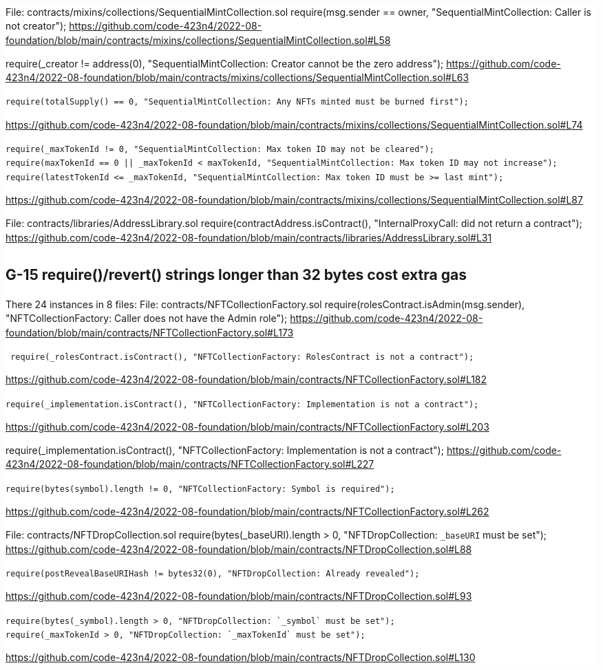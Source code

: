 File: contracts/mixins/collections/SequentialMintCollection.sol
    require(msg.sender == owner, "SequentialMintCollection: Caller is not creator");
https://github.com/code-423n4/2022-08-foundation/blob/main/contracts/mixins/collections/SequentialMintCollection.sol#L58

  require(_creator != address(0), "SequentialMintCollection: Creator cannot be the zero address");
https://github.com/code-423n4/2022-08-foundation/blob/main/contracts/mixins/collections/SequentialMintCollection.sol#L63

    require(totalSupply() == 0, "SequentialMintCollection: Any NFTs minted must be burned first");
https://github.com/code-423n4/2022-08-foundation/blob/main/contracts/mixins/collections/SequentialMintCollection.sol#L74

    require(_maxTokenId != 0, "SequentialMintCollection: Max token ID may not be cleared");
    require(maxTokenId == 0 || _maxTokenId < maxTokenId, "SequentialMintCollection: Max token ID may not increase");
    require(latestTokenId <= _maxTokenId, "SequentialMintCollection: Max token ID must be >= last mint");
https://github.com/code-423n4/2022-08-foundation/blob/main/contracts/mixins/collections/SequentialMintCollection.sol#L87

File: contracts/libraries/AddressLibrary.sol
    require(contractAddress.isContract(), "InternalProxyCall: did not return a contract");
https://github.com/code-423n4/2022-08-foundation/blob/main/contracts/libraries/AddressLibrary.sol#L31


## G-15 require()/revert() strings longer than 32 bytes cost extra gas

There 24 instances in 8 files:
File: contracts/NFTCollectionFactory.sol
   	 require(rolesContract.isAdmin(msg.sender), "NFTCollectionFactory: Caller does not have the Admin role");
https://github.com/code-423n4/2022-08-foundation/blob/main/contracts/NFTCollectionFactory.sol#L173

 	 require(_rolesContract.isContract(), "NFTCollectionFactory: RolesContract is not a contract");
https://github.com/code-423n4/2022-08-foundation/blob/main/contracts/NFTCollectionFactory.sol#L182

  	require(_implementation.isContract(), "NFTCollectionFactory: Implementation is not a contract");
https://github.com/code-423n4/2022-08-foundation/blob/main/contracts/NFTCollectionFactory.sol#L203

   require(_implementation.isContract(), "NFTCollectionFactory: Implementation is not a contract");
https://github.com/code-423n4/2022-08-foundation/blob/main/contracts/NFTCollectionFactory.sol#L227

    require(bytes(symbol).length != 0, "NFTCollectionFactory: Symbol is required");
https://github.com/code-423n4/2022-08-foundation/blob/main/contracts/NFTCollectionFactory.sol#L262

File: contracts/NFTDropCollection.sol
    require(bytes(_baseURI).length > 0, "NFTDropCollection: `_baseURI` must be set");
https://github.com/code-423n4/2022-08-foundation/blob/main/contracts/NFTDropCollection.sol#L88

    require(postRevealBaseURIHash != bytes32(0), "NFTDropCollection: Already revealed");
https://github.com/code-423n4/2022-08-foundation/blob/main/contracts/NFTDropCollection.sol#L93

    require(bytes(_symbol).length > 0, "NFTDropCollection: `_symbol` must be set");
    require(_maxTokenId > 0, "NFTDropCollection: `_maxTokenId` must be set");
https://github.com/code-423n4/2022-08-foundation/blob/main/contracts/NFTDropCollection.sol#L130
